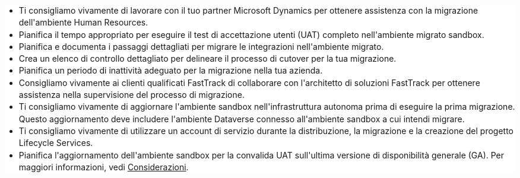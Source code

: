- Ti consigliamo vivamente di lavorare con il tuo partner Microsoft Dynamics per ottenere assistenza con la migrazione dell'ambiente Human Resources.
- Pianifica il tempo appropriato per eseguire il test di accettazione utenti (UAT) completo nell'ambiente migrato sandbox.
- Pianifica e documenta i passaggi dettagliati per migrare le integrazioni nell'ambiente migrato.
- Crea un elenco di controllo dettagliato per delineare il processo di cutover per la tua migrazione.
- Pianifica un periodo di inattività adeguato per la migrazione nella tua azienda.
- Consigliamo vivamente ai clienti qualificati FastTrack di collaborare con l'architetto di soluzioni FastTrack per ottenere assistenza nella supervisione del processo di migrazione.
- Ti consigliamo vivamente di aggiornare l'ambiente sandbox nell'infrastruttura autonoma prima di eseguire la prima migrazione. Questo aggiornamento deve includere l'ambiente Dataverse connesso all'ambiente sandbox a cui intendi migrare.
- Ti consigliamo vivamente di utilizzare un account di servizio durante la distribuzione, la migrazione e la creazione del progetto Lifecycle Services.
- Pianifica l'aggiornamento dell'ambiente sandbox per la convalida UAT sull'ultima versione di disponibilità generale (GA). Per maggiori informazioni, vedi [Considerazioni](hr-infrastructure-merge.md#considerations).
